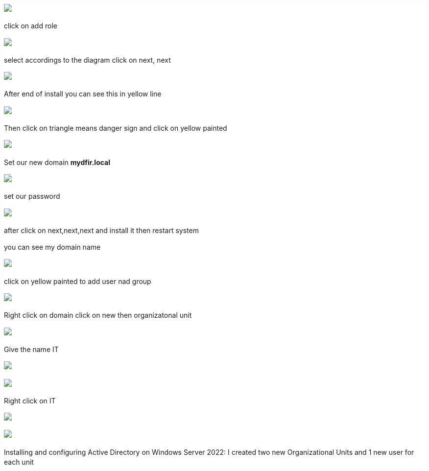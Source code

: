 ![](https://miro.medium.com/v2/resize:fit:550/1*j7UiWGm0INqjqJPzQgdogg.png)

click on add role

![](https://miro.medium.com/v2/resize:fit:700/1*JxuQVJwxPp5-cgzlwK-0Sg.png)

select accordings to the diagram click on next, next

![](https://miro.medium.com/v2/resize:fit:700/1*On42Cdz-5IRhekb8sPa0qA.png)

After end of install you can see this in yellow line

![](https://miro.medium.com/v2/resize:fit:582/1*_deQUIIYaYQEtb77zzARbg.png)

Then click on triangle means danger sign and click on yellow painted

![](https://miro.medium.com/v2/resize:fit:700/1*TxPbRpwBC_OSpKeFjbMezw.png)

Set our new domain **mydfir.local**

![](https://miro.medium.com/v2/resize:fit:700/1*wnI4M6DDwuXXFmDe2dpCSg.png)

set our password

![](https://miro.medium.com/v2/resize:fit:700/1*MKrRK_V55sobCm-Bzumfaw.png)

after click on next,next,next and install it then restart system

you can see my domain name

![](https://miro.medium.com/v2/resize:fit:700/1*PApuubX-_dFkuZaNJDkaqQ.png)

click on yellow painted to add user nad group

![](https://miro.medium.com/v2/resize:fit:700/1*XwFG-TYvOAZVKk2uKZboJw.png)

Right click on domain click on new then organizatonal unit

![](https://miro.medium.com/v2/resize:fit:694/1*Q4Ad6gyqi6X1cjULR32LtA.png)

Give the name IT

![](https://miro.medium.com/v2/resize:fit:434/1*SyiV5lMk2es1j_MXEeZm4w.png)

![](https://miro.medium.com/v2/resize:fit:582/1*kWIHwxVoVC0SQv7iNfrgwA.png)

Right click on IT

![](https://miro.medium.com/v2/resize:fit:513/1*0JmGl2dQsZe1noky-tjs8Q.png)

![](https://miro.medium.com/v2/resize:fit:428/1*T5WmY6ncmJ-pSby_kmN1jA.png)

Installing and configuring Active Directory on Windows Server 2022: I created two new Organizational Units and 1 new user for each unit

